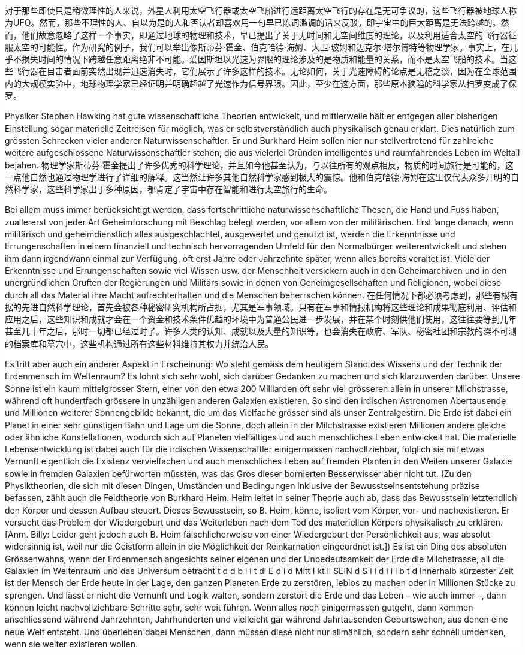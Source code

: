 对于那些即使只是稍微理性的人来说，外星人利用太空飞行器或太空飞船进行远距离太空飞行的存在是无可争议的，这些飞行器被地球人称为UFO。然而，那些不理性的人、自以为是的人和否认者却喜欢用一句早已陈词滥调的话来反驳，即宇宙中的巨大距离是无法跨越的。然而，他们故意忽略了这样一个事实，即通过地球的物理和技术，早已提出了关于无时间和无空间维度的理论，以及利用适合太空的飞行器征服太空的可能性。作为研究的例子，我们可以举出像斯蒂芬·霍金、伯克哈德·海姆、大卫·玻姆和迈克尔·塔尔博特等物理学家。事实上，在几乎不损失时间的情况下跨越任意距离绝非不可能。爱因斯坦以光速为界限的理论涉及的是物质和能量的关系，而不是太空飞船的技术。当这些飞行器在目击者面前突然出现并迅速消失时，它们展示了许多这样的技术。无论如何，关于光速障碍的论点是无稽之谈，因为在全球范围内的大规模实验中，地球物理学家已经证明并明确超越了光速作为信号界限。因此，至少在这方面，那些原本狭隘的科学家从扫罗变成了保罗。

Physiker Stephen Hawking hat gute wissenschaftliche Theorien entwickelt, und mittlerweile hält er entgegen aller bisherigen Einstellung sogar materielle Zeitreisen für möglich, was er selbstverständlich auch physikalisch genau erklärt. Dies natürlich zum grössten Schrecken vieler anderer Naturwissenschaftler. Er und Burkhard Heim sollen hier nur stellvertretend für zahlreiche weitere aufgeschlossene Naturwissenschaftler stehen, die aus vielerlei Gründen intelligentes und raumfahrendes Leben im Weltall bejahen.
物理学家斯蒂芬·霍金提出了许多优秀的科学理论，并且如今他甚至认为，与以往所有的观点相反，物质的时间旅行是可能的，这一点他自然也通过物理学进行了详细的解释。这当然让许多其他自然科学家感到极大的震惊。他和伯克哈德·海姆在这里仅代表众多开明的自然科学家，这些科学家出于多种原因，都肯定了宇宙中存在智能和进行太空旅行的生命。

Bei allem muss immer berücksichtigt werden, dass fortschrittliche naturwissenschaftliche Thesen, die Hand und Fuss haben, zuallererst von jeder Art Geheimforschung mit Beschlag belegt werden, vor allem von der militärischen. Erst lange danach, wenn militärisch und geheimdienstlich alles ausgeschlachtet, ausgewertet und genutzt ist, werden die Erkenntnisse und Errungenschaften in einem finanziell und technisch hervorragenden Umfeld für den Normalbürger weiterentwickelt und stehen ihm dann irgendwann einmal zur Verfügung, oft erst Jahre oder Jahrzehnte später, wenn alles bereits veraltet ist. Viele der Erkenntnisse und Errungenschaften sowie viel Wissen usw. der Menschheit versickern auch in den Geheimarchiven und in den unergründlichen Gruften der Regierungen und Militärs sowie in denen von Geheimgesellschaften und Religionen, wobei diese durch all das Material ihre Macht aufrechterhalten und die Menschen beherrschen können.
在任何情况下都必须考虑到，那些有根有据的先进自然科学理论，首先会被各种秘密研究机构所占据，尤其是军事领域。只有在军事和情报机构将这些理论和成果彻底利用、评估和应用之后，这些知识和成就才会在一个资金和技术条件优越的环境中为普通公民进一步发展，并在某个时刻供他们使用，这往往要等到几年甚至几十年之后，那时一切都已经过时了。许多人类的认知、成就以及大量的知识等，也会消失在政府、军队、秘密社团和宗教的深不可测的档案库和墓穴中，这些机构通过所有这些材料维持其权力并统治人民。

Es tritt aber auch ein anderer Aspekt in Erscheinung: Wo steht gemäss dem heutigem Stand des Wissens und der Technik der Erdenmensch im Weltenraum? Es lohnt sich sehr wohl, sich darüber Gedanken zu machen und sich klarzuwerden darüber. Unsere Sonne ist ein kaum mittelgrosser Stern, einer von den etwa 200 Milliarden oft sehr viel grösseren allein in unserer Milchstrasse, während oft hundertfach grössere in unzähligen anderen Galaxien existieren. So sind den irdischen Astronomen Abertausende und Millionen weiterer Sonnengebilde bekannt, die um das Vielfache grösser sind als unser Zentralgestirn. Die Erde ist dabei ein Planet in einer sehr günstigen Bahn und Lage um die Sonne, doch allein in der Milchstrasse existieren Millionen andere gleiche oder ähnliche Konstellationen, wodurch sich auf Planeten vielfältiges und auch menschliches Leben entwickelt hat. Die materielle Lebensentwicklung ist dabei auch für die irdischen Wissenschaftler einigermassen nachvollziehbar, folglich sie mit etwas Vernunft eigentlich die Existenz vervielfachen und auch menschliches Leben auf fremden Planten in den Weiten unserer Galaxie sowie in fremden Galaxien befürworten müssten, was das Gros dieser bornierten Besserwisser aber nicht tut. (Zu den Physiktheorien, die sich mit diesen Dingen, Umständen und Bedingungen inklusive der Bewusstseinsentstehung präzise befassen, zählt auch die Feldtheorie von Burkhard Heim. Heim leitet in seiner Theorie auch ab, dass das Bewusstsein letztendlich den Körper und dessen Aufbau steuert. Dieses Bewusstsein, so B. Heim, könne, isoliert vom Körper, vor- und nachexistieren. Er versucht das Problem der Wiedergeburt und das Weiterleben nach dem Tod des materiellen Körpers physikalisch zu erklären. [Anm. Billy: Leider geht jedoch auch B. Heim fälschlicherweise von einer Wiedergeburt der Persönlichkeit aus, was absolut widersinnig ist, weil nur die Geistform allein in die Möglichkeit der Reinkarnation eingeordnet ist.]) Es ist ein Ding des absoluten Grössenwahns, wenn der Erdenmensch angesichts seiner eigenen und der Unbedeutsamkeit der Erde die Milchstrasse, all die Galaxien im Weltenraum und das Universum betracht t d d b i i t di E d i d Mitt l kt ll SEIN d S i i d i i l b t d Innerhalb kürzester Zeit ist der Mensch der Erde heute in der Lage, den ganzen Planeten Erde zu zerstören, leblos zu machen oder in Millionen Stücke zu sprengen. Und lässt er nicht die Vernunft und Logik walten, sondern zerstört die Erde und das Leben – wie auch immer –, dann können leicht nachvollziehbare Schritte sehr, sehr weit führen. Wenn alles noch einigermassen gutgeht, dann kommen anschliessend während Jahrzehnten, Jahrhunderten und vielleicht gar während Jahrtausenden Geburtswehen, aus denen eine neue Welt entsteht. Und überleben dabei Menschen, dann müssen diese nicht nur allmählich, sondern sehr schnell umdenken, wenn sie weiter existieren wollen.